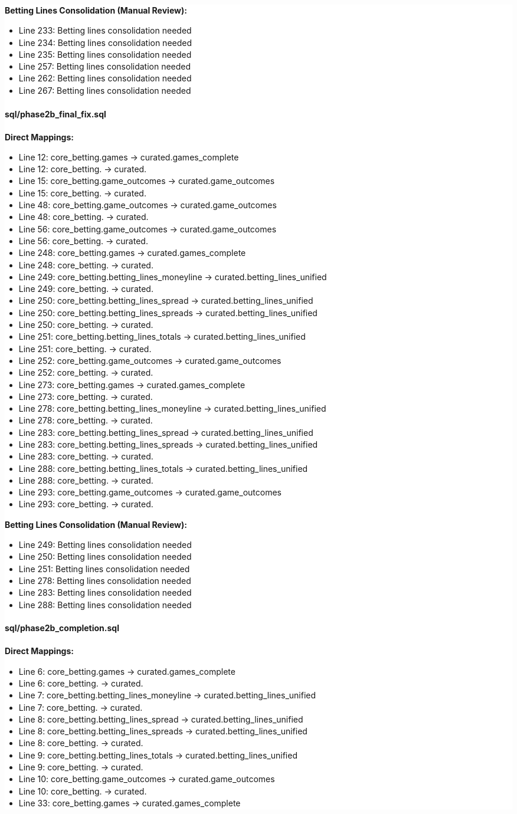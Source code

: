 **Betting Lines Consolidation (Manual Review):**
- Line 233: Betting lines consolidation needed
- Line 234: Betting lines consolidation needed
- Line 235: Betting lines consolidation needed
- Line 257: Betting lines consolidation needed
- Line 262: Betting lines consolidation needed
- Line 267: Betting lines consolidation needed

#### sql/phase2b_final_fix.sql

**Direct Mappings:**
- Line 12: core_betting.games → curated.games_complete
- Line 12: core_betting. → curated.
- Line 15: core_betting.game_outcomes → curated.game_outcomes
- Line 15: core_betting. → curated.
- Line 48: core_betting.game_outcomes → curated.game_outcomes
- Line 48: core_betting. → curated.
- Line 56: core_betting.game_outcomes → curated.game_outcomes
- Line 56: core_betting. → curated.
- Line 248: core_betting.games → curated.games_complete
- Line 248: core_betting. → curated.
- Line 249: core_betting.betting_lines_moneyline → curated.betting_lines_unified
- Line 249: core_betting. → curated.
- Line 250: core_betting.betting_lines_spread → curated.betting_lines_unified
- Line 250: core_betting.betting_lines_spreads → curated.betting_lines_unified
- Line 250: core_betting. → curated.
- Line 251: core_betting.betting_lines_totals → curated.betting_lines_unified
- Line 251: core_betting. → curated.
- Line 252: core_betting.game_outcomes → curated.game_outcomes
- Line 252: core_betting. → curated.
- Line 273: core_betting.games → curated.games_complete
- Line 273: core_betting. → curated.
- Line 278: core_betting.betting_lines_moneyline → curated.betting_lines_unified
- Line 278: core_betting. → curated.
- Line 283: core_betting.betting_lines_spread → curated.betting_lines_unified
- Line 283: core_betting.betting_lines_spreads → curated.betting_lines_unified
- Line 283: core_betting. → curated.
- Line 288: core_betting.betting_lines_totals → curated.betting_lines_unified
- Line 288: core_betting. → curated.
- Line 293: core_betting.game_outcomes → curated.game_outcomes
- Line 293: core_betting. → curated.

**Betting Lines Consolidation (Manual Review):**
- Line 249: Betting lines consolidation needed
- Line 250: Betting lines consolidation needed
- Line 251: Betting lines consolidation needed
- Line 278: Betting lines consolidation needed
- Line 283: Betting lines consolidation needed
- Line 288: Betting lines consolidation needed

#### sql/phase2b_completion.sql

**Direct Mappings:**
- Line 6: core_betting.games → curated.games_complete
- Line 6: core_betting. → curated.
- Line 7: core_betting.betting_lines_moneyline → curated.betting_lines_unified
- Line 7: core_betting. → curated.
- Line 8: core_betting.betting_lines_spread → curated.betting_lines_unified
- Line 8: core_betting.betting_lines_spreads → curated.betting_lines_unified
- Line 8: core_betting. → curated.
- Line 9: core_betting.betting_lines_totals → curated.betting_lines_unified
- Line 9: core_betting. → curated.
- Line 10: core_betting.game_outcomes → curated.game_outcomes
- Line 10: core_betting. → curated.
- Line 33: core_betting.games → curated.games_complete